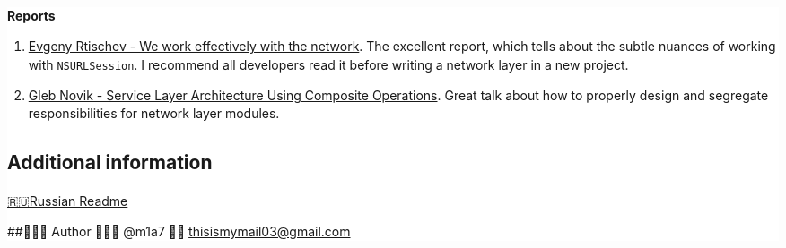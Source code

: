 **Reports**

1. [Evgeny Rtischev - We work effectively with the network](https://www.youtube.com/watch?v=7HtE3Ci78nU). The excellent report, which tells about the subtle nuances of working with `NSURLSession`.
    I recommend all developers read it before writing a network layer in a new project.

2. [Gleb Novik - Service Layer Architecture Using Composite Operations](https://www.youtube.com/watch?v=yAjzkwbFIds).
     Great talk about how to properly design and segregate responsibilities for network layer modules.


## Additional information
[🇷🇺Russian Readme](README(RU).md)


##👨🏼‍💻 Author
  👨🏼‍💻 @m1a7
  👌🏻 thisismymail03@gmail.com

